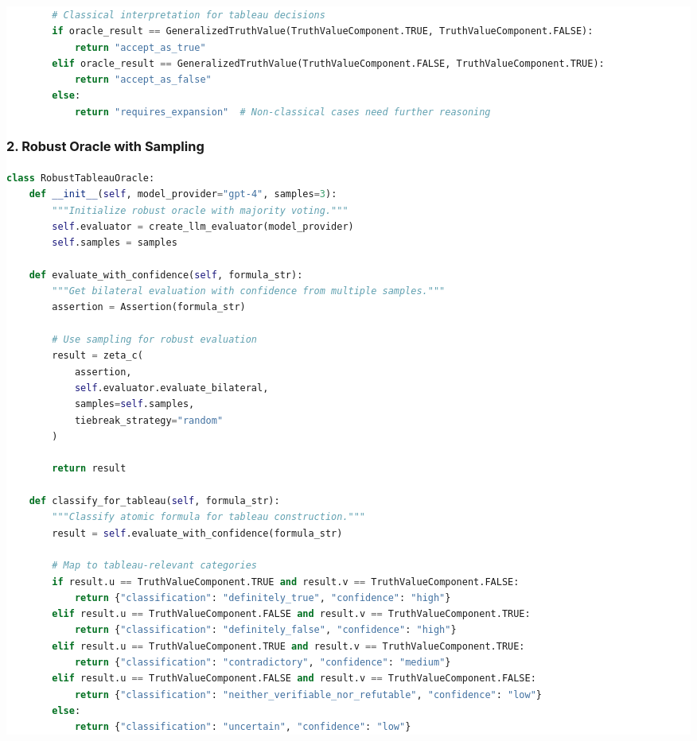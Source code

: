 ```python
        # Classical interpretation for tableau decisions
        if oracle_result == GeneralizedTruthValue(TruthValueComponent.TRUE, TruthValueComponent.FALSE):
            return "accept_as_true"
        elif oracle_result == GeneralizedTruthValue(TruthValueComponent.FALSE, TruthValueComponent.TRUE):
            return "accept_as_false"
        else:
            return "requires_expansion"  # Non-classical cases need further reasoning
```

### 2. Robust Oracle with Sampling

```python
class RobustTableauOracle:
    def __init__(self, model_provider="gpt-4", samples=3):
        """Initialize robust oracle with majority voting."""
        self.evaluator = create_llm_evaluator(model_provider)
        self.samples = samples
    
    def evaluate_with_confidence(self, formula_str):
        """Get bilateral evaluation with confidence from multiple samples."""
        assertion = Assertion(formula_str)
        
        # Use sampling for robust evaluation
        result = zeta_c(
            assertion, 
            self.evaluator.evaluate_bilateral,
            samples=self.samples,
            tiebreak_strategy="random"
        )
        
        return result
    
    def classify_for_tableau(self, formula_str):
        """Classify atomic formula for tableau construction."""
        result = self.evaluate_with_confidence(formula_str)
        
        # Map to tableau-relevant categories
        if result.u == TruthValueComponent.TRUE and result.v == TruthValueComponent.FALSE:
            return {"classification": "definitely_true", "confidence": "high"}
        elif result.u == TruthValueComponent.FALSE and result.v == TruthValueComponent.TRUE:
            return {"classification": "definitely_false", "confidence": "high"}
        elif result.u == TruthValueComponent.TRUE and result.v == TruthValueComponent.TRUE:
            return {"classification": "contradictory", "confidence": "medium"}
        elif result.u == TruthValueComponent.FALSE and result.v == TruthValueComponent.FALSE:
            return {"classification": "neither_verifiable_nor_refutable", "confidence": "low"}
        else:
            return {"classification": "uncertain", "confidence": "low"}
```
